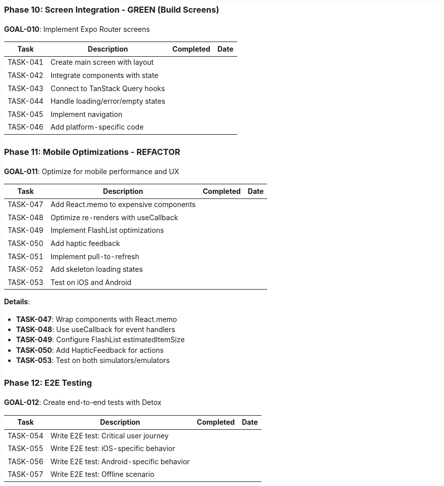### Phase 10: Screen Integration - GREEN (Build Screens)

**GOAL-010**: Implement Expo Router screens

| Task     | Description                       | Completed | Date |
| -------- | --------------------------------- | --------- | ---- |
| TASK-041 | Create main screen with layout    |           |      |
| TASK-042 | Integrate components with state   |           |      |
| TASK-043 | Connect to TanStack Query hooks   |           |      |
| TASK-044 | Handle loading/error/empty states |           |      |
| TASK-045 | Implement navigation              |           |      |
| TASK-046 | Add platform-specific code        |           |      |

### Phase 11: Mobile Optimizations - REFACTOR

**GOAL-011**: Optimize for mobile performance and UX

| Task     | Description                            | Completed | Date |
| -------- | -------------------------------------- | --------- | ---- |
| TASK-047 | Add React.memo to expensive components |           |      |
| TASK-048 | Optimize re-renders with useCallback   |           |      |
| TASK-049 | Implement FlashList optimizations      |           |      |
| TASK-050 | Add haptic feedback                    |           |      |
| TASK-051 | Implement pull-to-refresh              |           |      |
| TASK-052 | Add skeleton loading states            |           |      |
| TASK-053 | Test on iOS and Android                |           |      |

**Details**:

- **TASK-047**: Wrap components with React.memo
- **TASK-048**: Use useCallback for event handlers
- **TASK-049**: Configure FlashList estimatedItemSize
- **TASK-050**: Add HapticFeedback for actions
- **TASK-053**: Test on both simulators/emulators

### Phase 12: E2E Testing

**GOAL-012**: Create end-to-end tests with Detox

| Task     | Description                               | Completed | Date |
| -------- | ----------------------------------------- | --------- | ---- |
| TASK-054 | Write E2E test: Critical user journey     |           |      |
| TASK-055 | Write E2E test: iOS-specific behavior     |           |      |
| TASK-056 | Write E2E test: Android-specific behavior |           |      |
| TASK-057 | Write E2E test: Offline scenario          |           |      |
